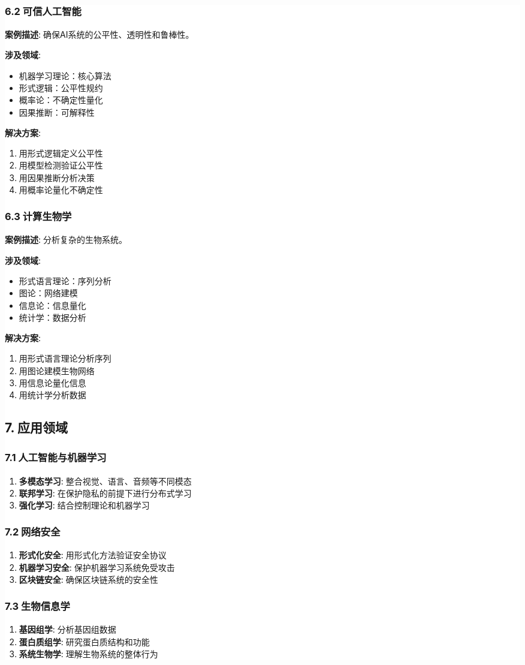 ### 6.2 可信人工智能

**案例描述**: 确保AI系统的公平性、透明性和鲁棒性。

**涉及领域**:

- 机器学习理论：核心算法
- 形式逻辑：公平性规约
- 概率论：不确定性量化
- 因果推断：可解释性

**解决方案**:

1. 用形式逻辑定义公平性
2. 用模型检测验证公平性
3. 用因果推断分析决策
4. 用概率论量化不确定性

### 6.3 计算生物学

**案例描述**: 分析复杂的生物系统。

**涉及领域**:

- 形式语言理论：序列分析
- 图论：网络建模
- 信息论：信息量化
- 统计学：数据分析

**解决方案**:

1. 用形式语言理论分析序列
2. 用图论建模生物网络
3. 用信息论量化信息
4. 用统计学分析数据

## 7. 应用领域

### 7.1 人工智能与机器学习

1. **多模态学习**: 整合视觉、语言、音频等不同模态
2. **联邦学习**: 在保护隐私的前提下进行分布式学习
3. **强化学习**: 结合控制理论和机器学习

### 7.2 网络安全

1. **形式化安全**: 用形式化方法验证安全协议
2. **机器学习安全**: 保护机器学习系统免受攻击
3. **区块链安全**: 确保区块链系统的安全性

### 7.3 生物信息学

1. **基因组学**: 分析基因组数据
2. **蛋白质组学**: 研究蛋白质结构和功能
3. **系统生物学**: 理解生物系统的整体行为
